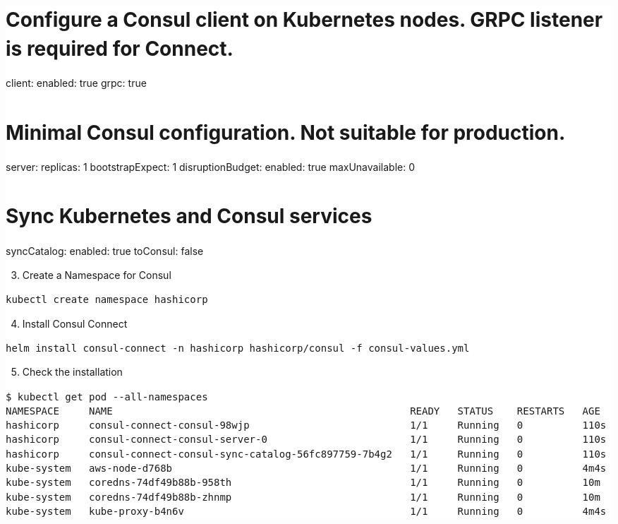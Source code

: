 # Configure a Consul client on Kubernetes nodes. GRPC listener is required for Connect.
client:
  enabled: true
  grpc: true


# Minimal Consul configuration. Not suitable for production.
server:
  replicas: 1
  bootstrapExpect: 1
  disruptionBudget:
    enabled: true
    maxUnavailable: 0

# Sync Kubernetes and Consul services
syncCatalog:
  enabled: true
  toConsul: false
</pre>

3. Create a Namespace for Consul
<pre>kubectl create namespace hashicorp</pre>


4. Install Consul Connect

<pre>
helm install consul-connect -n hashicorp hashicorp/consul -f consul-values.yml
</pre>

5. Check the installation

<pre>
$ kubectl get pod --all-namespaces
NAMESPACE     NAME                                                  READY   STATUS    RESTARTS   AGE
hashicorp     consul-connect-consul-98wjp                           1/1     Running   0          110s
hashicorp     consul-connect-consul-server-0                        1/1     Running   0          110s
hashicorp     consul-connect-consul-sync-catalog-56fc897759-7b4g2   1/1     Running   0          110s
kube-system   aws-node-d768b                                        1/1     Running   0          4m4s
kube-system   coredns-74df49b88b-958th                              1/1     Running   0          10m
kube-system   coredns-74df49b88b-zhnmp                              1/1     Running   0          10m
kube-system   kube-proxy-b4n6v                                      1/1     Running   0          4m4s
</pre>
